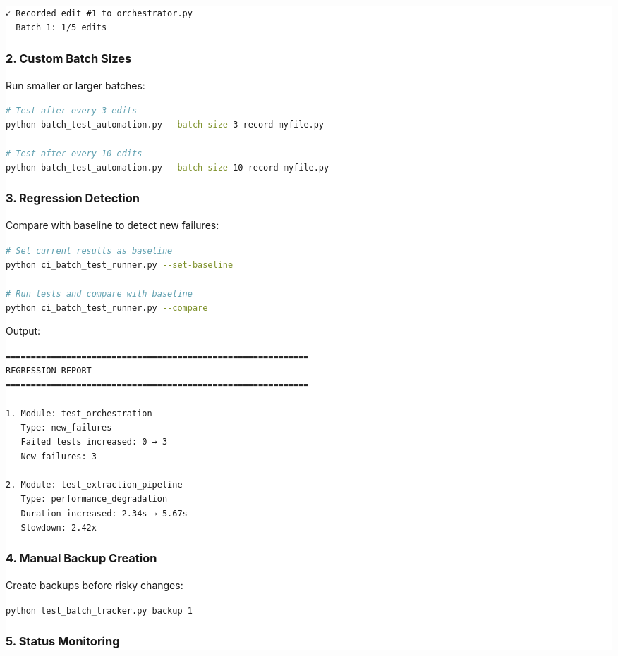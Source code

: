 ```
✓ Recorded edit #1 to orchestrator.py
  Batch 1: 1/5 edits
```

### 2. Custom Batch Sizes

Run smaller or larger batches:

```bash
# Test after every 3 edits
python batch_test_automation.py --batch-size 3 record myfile.py

# Test after every 10 edits
python batch_test_automation.py --batch-size 10 record myfile.py
```

### 3. Regression Detection

Compare with baseline to detect new failures:

```bash
# Set current results as baseline
python ci_batch_test_runner.py --set-baseline

# Run tests and compare with baseline
python ci_batch_test_runner.py --compare
```

Output:
```
============================================================
REGRESSION REPORT
============================================================

1. Module: test_orchestration
   Type: new_failures
   Failed tests increased: 0 → 3
   New failures: 3

2. Module: test_extraction_pipeline
   Type: performance_degradation
   Duration increased: 2.34s → 5.67s
   Slowdown: 2.42x
```

### 4. Manual Backup Creation

Create backups before risky changes:

```bash
python test_batch_tracker.py backup 1
```

### 5. Status Monitoring

